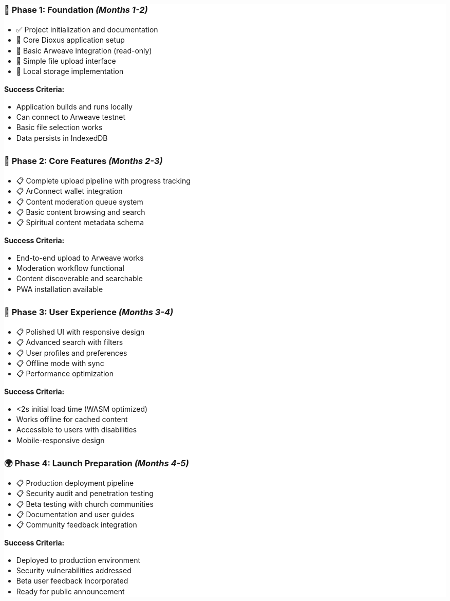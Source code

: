 ### 🌱 **Phase 1: Foundation** *(Months 1-2)*
- ✅ Project initialization and documentation
- 🚧 Core Dioxus application setup
- 🚧 Basic Arweave integration (read-only)
- 🚧 Simple file upload interface
- 🚧 Local storage implementation

**Success Criteria:**
- Application builds and runs locally
- Can connect to Arweave testnet
- Basic file selection works
- Data persists in IndexedDB

### 🚀 **Phase 2: Core Features** *(Months 2-3)*
- 📋 Complete upload pipeline with progress tracking
- 📋 ArConnect wallet integration
- 📋 Content moderation queue system
- 📋 Basic content browsing and search
- 📋 Spiritual content metadata schema

**Success Criteria:**
- End-to-end upload to Arweave works
- Moderation workflow functional
- Content discoverable and searchable
- PWA installation available

### 🎨 **Phase 3: User Experience** *(Months 3-4)*
- 📋 Polished UI with responsive design
- 📋 Advanced search with filters
- 📋 User profiles and preferences
- 📋 Offline mode with sync
- 📋 Performance optimization

**Success Criteria:**
- <2s initial load time (WASM optimized)
- Works offline for cached content
- Accessible to users with disabilities
- Mobile-responsive design

### 🌍 **Phase 4: Launch Preparation** *(Months 4-5)*
- 📋 Production deployment pipeline
- 📋 Security audit and penetration testing
- 📋 Beta testing with church communities
- 📋 Documentation and user guides
- 📋 Community feedback integration

**Success Criteria:**
- Deployed to production environment
- Security vulnerabilities addressed
- Beta user feedback incorporated
- Ready for public announcement
